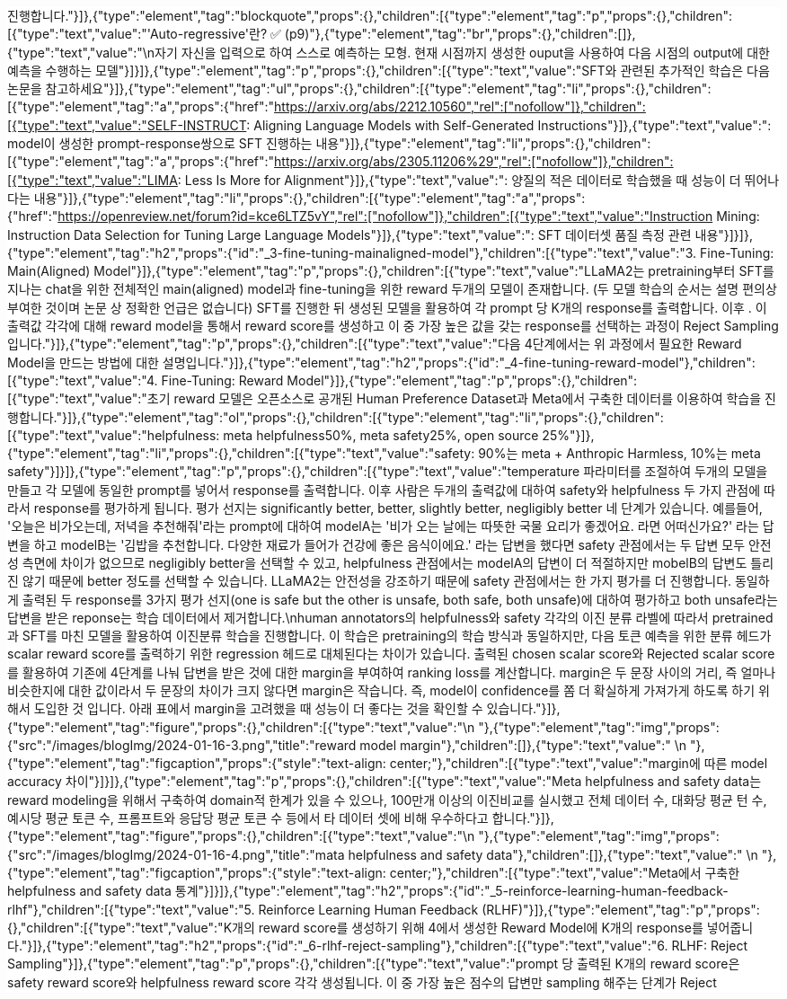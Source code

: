 진행합니다."}]},{"type":"element","tag":"blockquote","props":{},"children":[{"type":"element","tag":"p","props":{},"children":[{"type":"text","value":"'Auto-regressive'란? ✅ (p9)"},{"type":"element","tag":"br","props":{},"children":[]},{"type":"text","value":"\n자기 자신을 입력으로 하여 스스로 예측하는 모형. 현재 시점까지 생성한 ouput을 사용하여 다음 시점의 output에 대한 예측을 수행하는 모델"}]}]},{"type":"element","tag":"p","props":{},"children":[{"type":"text","value":"SFT와 관련된 추가적인 학습은 다음 논문을 참고하세요"}]},{"type":"element","tag":"ul","props":{},"children":[{"type":"element","tag":"li","props":{},"children":[{"type":"element","tag":"a","props":{"href":"https://arxiv.org/abs/2212.10560","rel":["nofollow"]},"children":[{"type":"text","value":"SELF-INSTRUCT: Aligning Language Models with Self-Generated Instructions"}]},{"type":"text","value":": model이 생성한 prompt-response쌍으로 SFT 진행하는 내용"}]},{"type":"element","tag":"li","props":{},"children":[{"type":"element","tag":"a","props":{"href":"https://arxiv.org/abs/2305.11206%29","rel":["nofollow"]},"children":[{"type":"text","value":"LIMA: Less Is More for Alignment"}]},{"type":"text","value":": 양질의 적은 데이터로 학습했을 때 성능이 더 뛰어나다는 내용"}]},{"type":"element","tag":"li","props":{},"children":[{"type":"element","tag":"a","props":{"href":"https://openreview.net/forum?id=kce6LTZ5vY","rel":["nofollow"]},"children":[{"type":"text","value":"Instruction Mining: Instruction Data Selection for Tuning Large Language Models"}]},{"type":"text","value":": SFT 데이터셋 품질 측정 관련 내용"}]}]},{"type":"element","tag":"h2","props":{"id":"_3-fine-tuning-mainaligned-model"},"children":[{"type":"text","value":"3. Fine-Tuning: Main(Aligned) Model"}]},{"type":"element","tag":"p","props":{},"children":[{"type":"text","value":"LLaMA2는 pretraining부터 SFT를 지나는 chat을 위한 전체적인 main(aligned) model과 fine-tuning을 위한 reward 두개의 모델이 존재합니다. (두 모델 학습의 순서는 설명 편의상 부여한 것이며 논문 상 정확한 언급은 없습니다) SFT를 진행한 뒤 생성된 모델을 활용하여 각 prompt 당 K개의 response를 출력합니다. 이후 . 이 출력값 각각에 대해 reward model을 통해서 reward score를 생성하고 이 중 가장 높은 값을 갖는 response를 선택하는 과정이 Reject Sampling입니다."}]},{"type":"element","tag":"p","props":{},"children":[{"type":"text","value":"다음 4단계에서는 위 과정에서 필요한 Reward Model을 만드는 방법에 대한 설명입니다."}]},{"type":"element","tag":"h2","props":{"id":"_4-fine-tuning-reward-model"},"children":[{"type":"text","value":"4. Fine-Tuning: Reward Model"}]},{"type":"element","tag":"p","props":{},"children":[{"type":"text","value":"초기 reward 모델은 오픈소스로 공개된 Human Preference Dataset과 Meta에서 구축한 데이터를 이용하여 학습을 진행합니다."}]},{"type":"element","tag":"ol","props":{},"children":[{"type":"element","tag":"li","props":{},"children":[{"type":"text","value":"helpfulness: meta helpfulness50%, meta safety25%, open source 25%"}]},{"type":"element","tag":"li","props":{},"children":[{"type":"text","value":"safety: 90%는 meta + Anthropic Harmless, 10%는 meta safety"}]}]},{"type":"element","tag":"p","props":{},"children":[{"type":"text","value":"temperature 파라미터를 조절하여 두개의 모델을 만들고 각 모델에 동일한 prompt를 넣어서 response를 출력합니다. 이후 사람은 두개의 출력값에 대하여 safety와 helpfulness 두 가지 관점에 따라서 response를 평가하게 됩니다. 평가 선지는 significantly better, better, slightly better, negligibly better 네 단계가 있습니다. 예를들어, '오늘은 비가오는데, 저녁을 추천해줘'라는 prompt에 대하여 modelA는 '비가 오는 날에는 따뜻한 국물 요리가 좋겠어요. 라면 어떠신가요?' 라는 답변을 하고 modelB는 '김밥을 추천합니다. 다양한 재료가 들어가 건강에 좋은 음식이에요.' 라는 답변을 했다면 safety 관점에서는 두 답변 모두 안전성 측면에 차이가 없으므로 negligibly better을 선택할 수 있고, helpfulness 관점에서는 modelA의 답변이 더 적절하지만 mobelB의 답변도 틀리진 않기 때문에 better 정도를 선택할 수 있습니다. LLaMA2는 안전성을 강조하기 때문에 safety 관점에서는 한 가지 평가를 더 진행합니다. 동일하게 출력된 두 response를 3가지 평가 선지(one is safe but the other is unsafe, both safe, both unsafe)에 대하여 평가하고 both unsafe라는 답변을 받은 reponse는 학습 데이터에서 제거합니다.\nhuman annotators의 helpfulness와 safety 각각의 이진 분류 라벨에 따라서 pretrained과 SFT를 마친 모델을 활용하여 이진분류 학습을 진행합니다. 이 학습은 pretraining의 학습 방식과 동일하지만, 다음 토큰 예측을 위한 분류 헤드가 scalar reward score를 출력하기 위한 regression 헤드로 대체된다는 차이가 있습니다. 출력된 chosen scalar score와 Rejected scalar score를 활용하여 기존에 4단계를 나눠 답변을 받은 것에 대한 margin을 부여하여 ranking loss를 계산합니다. margin은 두 문장 사이의 거리, 즉 얼마나 비슷한지에 대한 값이라서 두 문장의 차이가 크지 않다면 margin은 작습니다. 즉, model이 confidence를 쫌 더 확실하게 가져가게 하도록 하기 위해서 도입한 것 입니다. 아래 표에서 margin을 고려했을 때 성능이 더 좋다는 것을 확인할 수 있습니다."}]},{"type":"element","tag":"figure","props":{},"children":[{"type":"text","value":"\n    "},{"type":"element","tag":"img","props":{"src":"/images/blogImg/2024-01-16-3.png","title":"reward model margin"},"children":[]},{"type":"text","value":"    \n    "},{"type":"element","tag":"figcaption","props":{"style":"text-align: center;"},"children":[{"type":"text","value":"margin에 따른 model accuracy 차이"}]}]},{"type":"element","tag":"p","props":{},"children":[{"type":"text","value":"Meta helpfulness and safety data는 reward modeling을 위해서 구축하여 domain적 한계가 있을 수 있으나, 100만개 이상의 이진비교를 실시했고 전체 데이터 수, 대화당 평균 턴 수, 예시당 평균 토큰 수, 프롬프트와 응답당 평균 토큰 수 등에서 타 데이터 셋에 비해 우수하다고 합니다."}]},{"type":"element","tag":"figure","props":{},"children":[{"type":"text","value":"\n    "},{"type":"element","tag":"img","props":{"src":"/images/blogImg/2024-01-16-4.png","title":"mata helpfulness and safety data"},"children":[]},{"type":"text","value":"    \n    "},{"type":"element","tag":"figcaption","props":{"style":"text-align: center;"},"children":[{"type":"text","value":"Meta에서 구축한 helpfulness and safety data 통계"}]}]},{"type":"element","tag":"h2","props":{"id":"_5-reinforce-learning-human-feedback-rlhf"},"children":[{"type":"text","value":"5. Reinforce Learning Human Feedback (RLHF)"}]},{"type":"element","tag":"p","props":{},"children":[{"type":"text","value":"K개의 reward score를 생성하기 위해 4에서 생성한 Reward Model에 K개의 response를 넣어줍니다."}]},{"type":"element","tag":"h2","props":{"id":"_6-rlhf-reject-sampling"},"children":[{"type":"text","value":"6. RLHF: Reject Sampling"}]},{"type":"element","tag":"p","props":{},"children":[{"type":"text","value":"prompt 당 출력된 K개의 reward score은 safety reward score와 helpfulness reward score 각각 생성됩니다. 이 중 가장 높은 점수의 답변만 sampling 해주는 단계가 Reject
